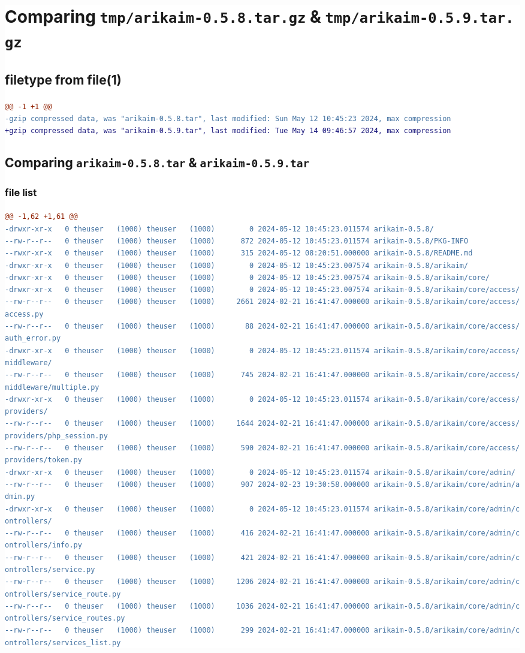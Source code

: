 # Comparing `tmp/arikaim-0.5.8.tar.gz` & `tmp/arikaim-0.5.9.tar.gz`

## filetype from file(1)

```diff
@@ -1 +1 @@
-gzip compressed data, was "arikaim-0.5.8.tar", last modified: Sun May 12 10:45:23 2024, max compression
+gzip compressed data, was "arikaim-0.5.9.tar", last modified: Tue May 14 09:46:57 2024, max compression
```

## Comparing `arikaim-0.5.8.tar` & `arikaim-0.5.9.tar`

### file list

```diff
@@ -1,62 +1,61 @@
-drwxr-xr-x   0 theuser   (1000) theuser   (1000)        0 2024-05-12 10:45:23.011574 arikaim-0.5.8/
--rw-r--r--   0 theuser   (1000) theuser   (1000)      872 2024-05-12 10:45:23.011574 arikaim-0.5.8/PKG-INFO
--rwxr-xr-x   0 theuser   (1000) theuser   (1000)      315 2024-05-12 08:20:51.000000 arikaim-0.5.8/README.md
-drwxr-xr-x   0 theuser   (1000) theuser   (1000)        0 2024-05-12 10:45:23.007574 arikaim-0.5.8/arikaim/
-drwxr-xr-x   0 theuser   (1000) theuser   (1000)        0 2024-05-12 10:45:23.007574 arikaim-0.5.8/arikaim/core/
-drwxr-xr-x   0 theuser   (1000) theuser   (1000)        0 2024-05-12 10:45:23.007574 arikaim-0.5.8/arikaim/core/access/
--rw-r--r--   0 theuser   (1000) theuser   (1000)     2661 2024-02-21 16:41:47.000000 arikaim-0.5.8/arikaim/core/access/access.py
--rw-r--r--   0 theuser   (1000) theuser   (1000)       88 2024-02-21 16:41:47.000000 arikaim-0.5.8/arikaim/core/access/auth_error.py
-drwxr-xr-x   0 theuser   (1000) theuser   (1000)        0 2024-05-12 10:45:23.011574 arikaim-0.5.8/arikaim/core/access/middleware/
--rw-r--r--   0 theuser   (1000) theuser   (1000)      745 2024-02-21 16:41:47.000000 arikaim-0.5.8/arikaim/core/access/middleware/multiple.py
-drwxr-xr-x   0 theuser   (1000) theuser   (1000)        0 2024-05-12 10:45:23.011574 arikaim-0.5.8/arikaim/core/access/providers/
--rw-r--r--   0 theuser   (1000) theuser   (1000)     1644 2024-02-21 16:41:47.000000 arikaim-0.5.8/arikaim/core/access/providers/php_session.py
--rw-r--r--   0 theuser   (1000) theuser   (1000)      590 2024-02-21 16:41:47.000000 arikaim-0.5.8/arikaim/core/access/providers/token.py
-drwxr-xr-x   0 theuser   (1000) theuser   (1000)        0 2024-05-12 10:45:23.011574 arikaim-0.5.8/arikaim/core/admin/
--rw-r--r--   0 theuser   (1000) theuser   (1000)      907 2024-02-23 19:30:58.000000 arikaim-0.5.8/arikaim/core/admin/admin.py
-drwxr-xr-x   0 theuser   (1000) theuser   (1000)        0 2024-05-12 10:45:23.011574 arikaim-0.5.8/arikaim/core/admin/controllers/
--rw-r--r--   0 theuser   (1000) theuser   (1000)      416 2024-02-21 16:41:47.000000 arikaim-0.5.8/arikaim/core/admin/controllers/info.py
--rw-r--r--   0 theuser   (1000) theuser   (1000)      421 2024-02-21 16:41:47.000000 arikaim-0.5.8/arikaim/core/admin/controllers/service.py
--rw-r--r--   0 theuser   (1000) theuser   (1000)     1206 2024-02-21 16:41:47.000000 arikaim-0.5.8/arikaim/core/admin/controllers/service_route.py
--rw-r--r--   0 theuser   (1000) theuser   (1000)     1036 2024-02-21 16:41:47.000000 arikaim-0.5.8/arikaim/core/admin/controllers/service_routes.py
--rw-r--r--   0 theuser   (1000) theuser   (1000)      299 2024-02-21 16:41:47.000000 arikaim-0.5.8/arikaim/core/admin/controllers/services_list.py
```